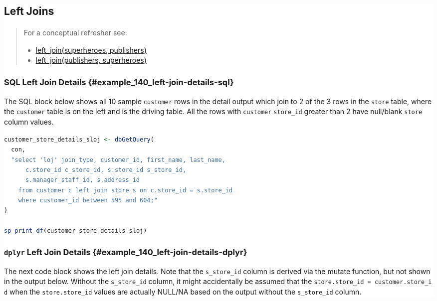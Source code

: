 ## Left Joins

> For a conceptual refresher see: 
> 
> * [left_join(superheroes, publishers)](http://stat545.com/bit001_dplyr-cheatsheet.html#left_joinsuperheroes-publishers)
> * [left_join(publishers, superheroes)](http://stat545.com/bit001_dplyr-cheatsheet.html#left_joinpublishers-superheroes)  


### SQL Left Join Details {#example_140_left-join-details-sql}

The SQL block below shows all 10 sample `customer` rows in the detail output which join to 2 of the 3 rows in the `store` table, where the `customer` table is on the left and is the driving table.  All the rows with `customer` `store_id` greater than 2 have null/blank `store` column values.  


```r
customer_store_details_sloj <- dbGetQuery(
  con,
  "select 'loj' join_type, customer_id, first_name, last_name, 
      c.store_id c_store_id, s.store_id s_store_id, 
      s.manager_staff_id, s.address_id
    from customer c left join store s on c.store_id = s.store_id
    where customer_id between 595 and 604;"
)

sp_print_df(customer_store_details_sloj)
```

<div id="htmlwidget-beeafef17c4840807f51" style="width:100%;height:auto;" class="datatables html-widget"></div>
<script type="application/json" data-for="htmlwidget-beeafef17c4840807f51">{"x":{"filter":"none","data":[["1","2","3","4","5","6","7","8","9","10"],["loj","loj","loj","loj","loj","loj","loj","loj","loj","loj"],[595,596,597,598,599,600,601,602,603,604],["Terrence","Enrique","Freddie","Wade","Austin","Sophie","Sophie","John","Ian","Ed"],["Gunderson","Forsythe","Duggan","Delvalle","Cintron","Yang","Yang","Smith","Frantz","Borasky"],[1,1,1,1,2,3,2,4,5,6],[1,1,1,1,2,null,2,null,null,null],[1,1,1,1,2,null,2,null,null,null],[1,1,1,1,2,null,2,null,null,null]],"container":"<table class=\"display\">\n  <thead>\n    <tr>\n      <th> <\/th>\n      <th>join_type<\/th>\n      <th>customer_id<\/th>\n      <th>first_name<\/th>\n      <th>last_name<\/th>\n      <th>c_store_id<\/th>\n      <th>s_store_id<\/th>\n      <th>manager_staff_id<\/th>\n      <th>address_id<\/th>\n    <\/tr>\n  <\/thead>\n<\/table>","options":{"columnDefs":[{"className":"dt-right","targets":[2,5,6,7,8]},{"orderable":false,"targets":0}],"order":[],"autoWidth":false,"orderClasses":false}},"evals":[],"jsHooks":[]}</script>

### `dplyr` Left Join Details {#example_140_left-join-details-dplyr}

The next code block shows the left join details.  Note that the `s_store_id` column is derived via the mutate function, but not shown in the output below.  Without the `s_store_id` column, it might accidentally be assumed that the `store.store_id = customer.store_id` when the `store.store_id` values are actually NULL/NA based on the output without the `s_store_id` column.
